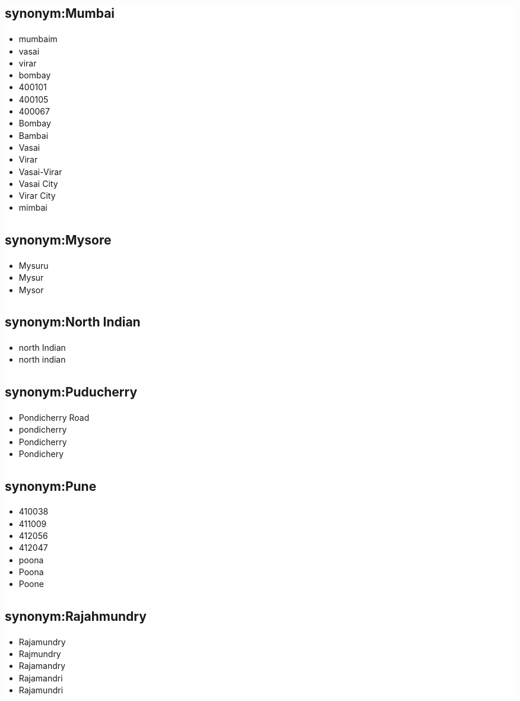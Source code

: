 ## synonym:Mumbai
- mumbaim
- vasai
- virar
- bombay
- 400101
- 400105
- 400067
- Bombay
- Bambai
- Vasai
- Virar
- Vasai-Virar
- Vasai City
- Virar City
- mimbai

## synonym:Mysore
- Mysuru
- Mysur
- Mysor

## synonym:North Indian
- north Indian
- north indian

## synonym:Puducherry
- Pondicherry Road
- pondicherry
- Pondicherry
- Pondichery

## synonym:Pune
- 410038
- 411009
- 412056
- 412047
- poona
- Poona
- Poone

## synonym:Rajahmundry
- Rajamundry
- Rajmundry
- Rajamandry
- Rajamandri
- Rajamundri
